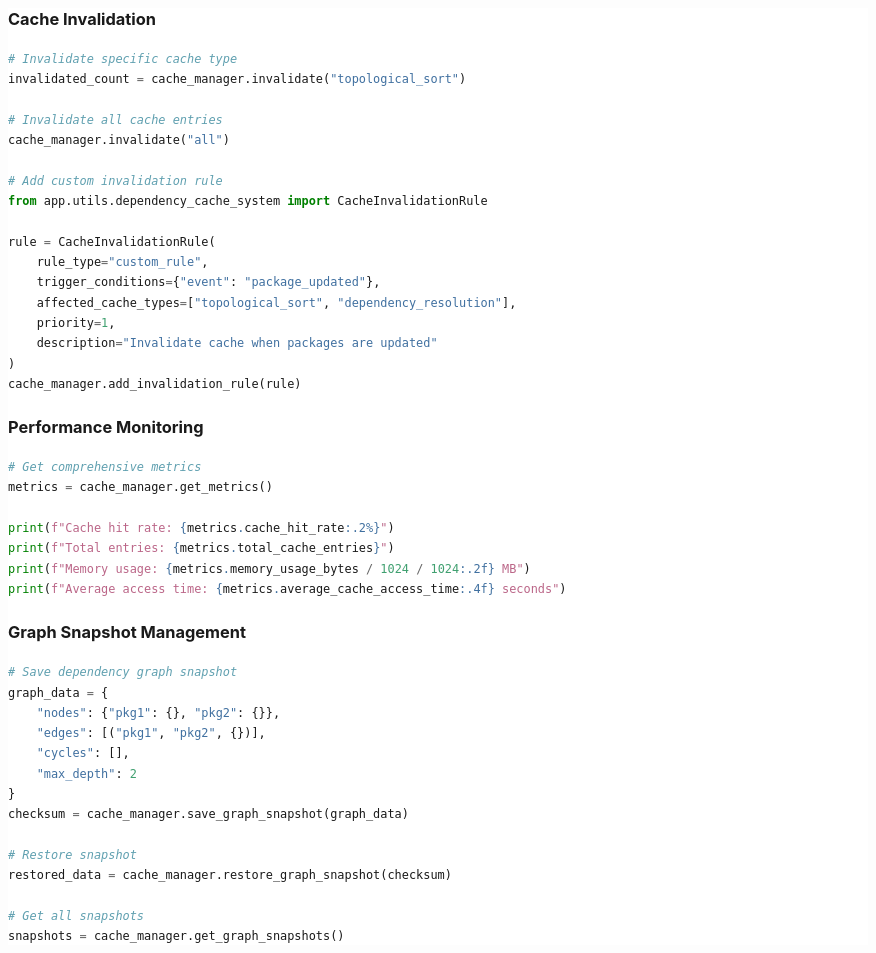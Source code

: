 ### Cache Invalidation

```python
# Invalidate specific cache type
invalidated_count = cache_manager.invalidate("topological_sort")

# Invalidate all cache entries
cache_manager.invalidate("all")

# Add custom invalidation rule
from app.utils.dependency_cache_system import CacheInvalidationRule

rule = CacheInvalidationRule(
    rule_type="custom_rule",
    trigger_conditions={"event": "package_updated"},
    affected_cache_types=["topological_sort", "dependency_resolution"],
    priority=1,
    description="Invalidate cache when packages are updated"
)
cache_manager.add_invalidation_rule(rule)
```

### Performance Monitoring

```python
# Get comprehensive metrics
metrics = cache_manager.get_metrics()

print(f"Cache hit rate: {metrics.cache_hit_rate:.2%}")
print(f"Total entries: {metrics.total_cache_entries}")
print(f"Memory usage: {metrics.memory_usage_bytes / 1024 / 1024:.2f} MB")
print(f"Average access time: {metrics.average_cache_access_time:.4f} seconds")
```

### Graph Snapshot Management

```python
# Save dependency graph snapshot
graph_data = {
    "nodes": {"pkg1": {}, "pkg2": {}},
    "edges": [("pkg1", "pkg2", {})],
    "cycles": [],
    "max_depth": 2
}
checksum = cache_manager.save_graph_snapshot(graph_data)

# Restore snapshot
restored_data = cache_manager.restore_graph_snapshot(checksum)

# Get all snapshots
snapshots = cache_manager.get_graph_snapshots()
```

